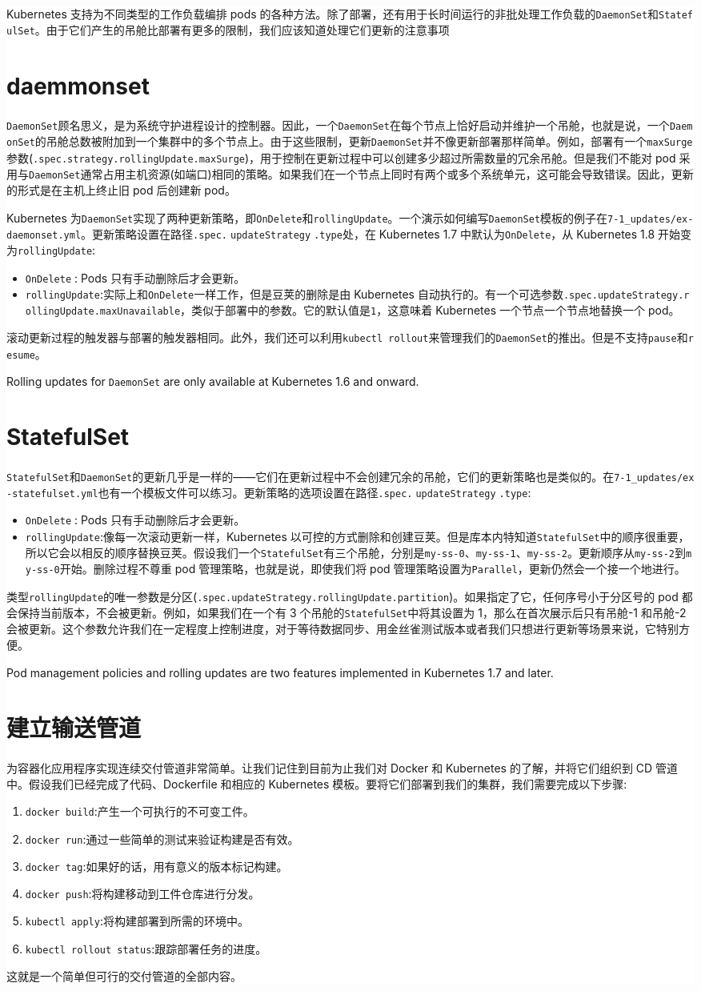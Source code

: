 Kubernetes 支持为不同类型的工作负载编排 pods 的各种方法。除了部署，还有用于长时间运行的非批处理工作负载的`DaemonSet`和`StatefulSet`。由于它们产生的吊舱比部署有更多的限制，我们应该知道处理它们更新的注意事项

# daemmonset

`DaemonSet`顾名思义，是为系统守护进程设计的控制器。因此，一个`DaemonSet`在每个节点上恰好启动并维护一个吊舱，也就是说，一个`DaemonSet`的吊舱总数被附加到一个集群中的多个节点上。由于这些限制，更新`DaemonSet`并不像更新部署那样简单。例如，部署有一个`maxSurge`参数(`.spec.strategy.rollingUpdate.maxSurge`)，用于控制在更新过程中可以创建多少超过所需数量的冗余吊舱。但是我们不能对 pod 采用与`DaemonSet`通常占用主机资源(如端口)相同的策略。如果我们在一个节点上同时有两个或多个系统单元，这可能会导致错误。因此，更新的形式是在主机上终止旧 pod 后创建新 pod。

Kubernetes 为`DaemonSet`实现了两种更新策略，即`OnDelete`和`rollingUpdate`。一个演示如何编写`DaemonSet`模板的例子在`7-1_updates/ex-daemonset.yml`。更新策略设置在路径`.spec.` `updateStrategy` `.type`处，在 Kubernetes 1.7 中默认为`OnDelete`，从 Kubernetes 1.8 开始变为`rollingUpdate`:

*   `OnDelete` : Pods 只有手动删除后才会更新。
*   `rollingUpdate`:实际上和`OnDelete`一样工作，但是豆荚的删除是由 Kubernetes 自动执行的。有一个可选参数`.spec.updateStrategy.rollingUpdate.maxUnavailable`，类似于部署中的参数。它的默认值是`1`，这意味着 Kubernetes 一个节点一个节点地替换一个 pod。

滚动更新过程的触发器与部署的触发器相同。此外，我们还可以利用`kubectl rollout`来管理我们的`DaemonSet`的推出。但是不支持`pause`和`resume`。

Rolling updates for `DaemonSet` are only available at Kubernetes 1.6 and onward.

# StatefulSet

`StatefulSet`和`DaemonSet`的更新几乎是一样的——它们在更新过程中不会创建冗余的吊舱，它们的更新策略也是类似的。在`7-1_updates/ex-statefulset.yml`也有一个模板文件可以练习。更新策略的选项设置在路径`.spec.` `updateStrategy` `.type`:

*   `OnDelete` : Pods 只有手动删除后才会更新。
*   `rollingUpdate`:像每一次滚动更新一样，Kubernetes 以可控的方式删除和创建豆荚。但是库本内特知道`StatefulSet`中的顺序很重要，所以它会以相反的顺序替换豆荚。假设我们一个`StatefulSet`有三个吊舱，分别是`my-ss-0`、`my-ss-1`、`my-ss-2`。更新顺序从`my-ss-2`到`my-ss-0`开始。删除过程不尊重 pod 管理策略，也就是说，即使我们将 pod 管理策略设置为`Parallel`，更新仍然会一个接一个地进行。

类型`rollingUpdate`的唯一参数是分区(`.spec.updateStrategy.rollingUpdate.partition`)。如果指定了它，任何序号小于分区号的 pod 都会保持当前版本，不会被更新。例如，如果我们在一个有 3 个吊舱的`StatefulSet`中将其设置为 1，那么在首次展示后只有吊舱-1 和吊舱-2 会被更新。这个参数允许我们在一定程度上控制进度，对于等待数据同步、用金丝雀测试版本或者我们只想进行更新等场景来说，它特别方便。

Pod management policies and rolling updates are two features implemented in Kubernetes 1.7 and later.

# 建立输送管道

为容器化应用程序实现连续交付管道非常简单。让我们记住到目前为止我们对 Docker 和 Kubernetes 的了解，并将它们组织到 CD 管道中。假设我们已经完成了代码、Dockerfile 和相应的 Kubernetes 模板。要将它们部署到我们的集群，我们需要完成以下步骤:

1.  `docker build`:产生一个可执行的不可变工件。
2.  `docker run`:通过一些简单的测试来验证构建是否有效。

3.  `docker tag`:如果好的话，用有意义的版本标记构建。
4.  `docker push`:将构建移动到工件仓库进行分发。
5.  `kubectl apply`:将构建部署到所需的环境中。
6.  `kubectl rollout status`:跟踪部署任务的进度。

这就是一个简单但可行的交付管道的全部内容。
